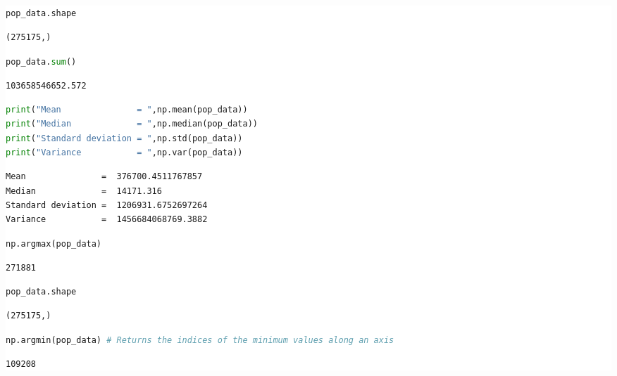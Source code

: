 
```python
pop_data.shape
```




    (275175,)




```python
pop_data.sum()
```




    103658546652.572




```python
print("Mean               = ",np.mean(pop_data))
print("Median             = ",np.median(pop_data))
print("Standard deviation = ",np.std(pop_data))
print("Variance           = ",np.var(pop_data))
```

    Mean               =  376700.4511767857
    Median             =  14171.316
    Standard deviation =  1206931.6752697264
    Variance           =  1456684068769.3882
    


```python
np.argmax(pop_data)
```




    271881




```python
pop_data.shape
```




    (275175,)




```python
np.argmin(pop_data) # Returns the indices of the minimum values along an axis
```




    109208
